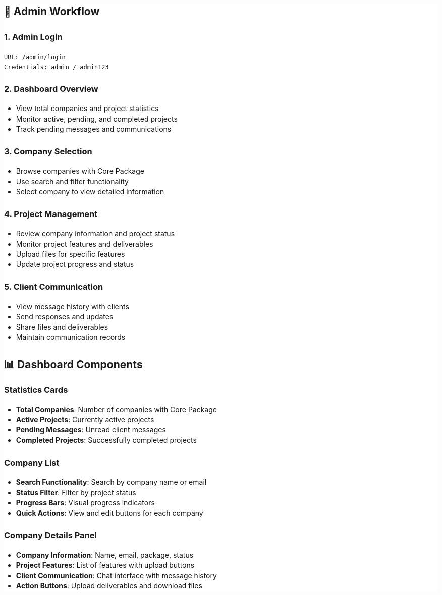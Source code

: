 ## 🎯 Admin Workflow

### 1. Admin Login
```
URL: /admin/login
Credentials: admin / admin123
```

### 2. Dashboard Overview
- View total companies and project statistics
- Monitor active, pending, and completed projects
- Track pending messages and communications

### 3. Company Selection
- Browse companies with Core Package
- Use search and filter functionality
- Select company to view detailed information

### 4. Project Management
- Review company information and project status
- Monitor project features and deliverables
- Upload files for specific features
- Update project progress and status

### 5. Client Communication
- View message history with clients
- Send responses and updates
- Share files and deliverables
- Maintain communication records

## 📊 Dashboard Components

### Statistics Cards
- **Total Companies**: Number of companies with Core Package
- **Active Projects**: Currently active projects
- **Pending Messages**: Unread client messages
- **Completed Projects**: Successfully completed projects

### Company List
- **Search Functionality**: Search by company name or email
- **Status Filter**: Filter by project status
- **Progress Bars**: Visual progress indicators
- **Quick Actions**: View and edit buttons for each company

### Company Details Panel
- **Company Information**: Name, email, package, status
- **Project Features**: List of features with upload buttons
- **Client Communication**: Chat interface with message history
- **Action Buttons**: Upload deliverables and download files
